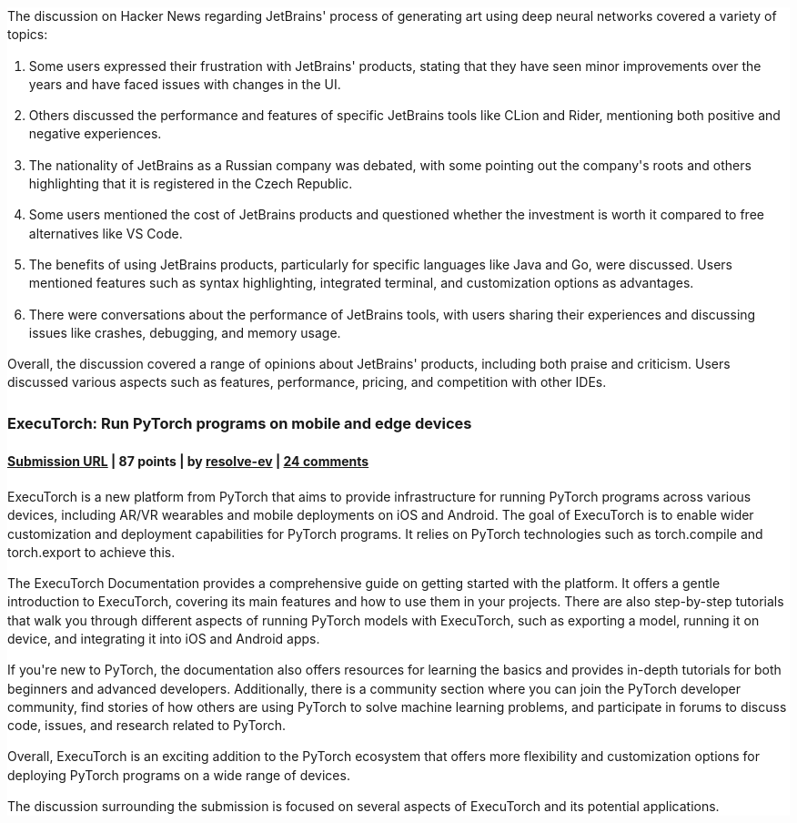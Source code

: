 The discussion on Hacker News regarding JetBrains' process of generating art using deep neural networks covered a variety of topics:

1. Some users expressed their frustration with JetBrains' products, stating that they have seen minor improvements over the years and have faced issues with changes in the UI.

2. Others discussed the performance and features of specific JetBrains tools like CLion and Rider, mentioning both positive and negative experiences.

3. The nationality of JetBrains as a Russian company was debated, with some pointing out the company's roots and others highlighting that it is registered in the Czech Republic.

4. Some users mentioned the cost of JetBrains products and questioned whether the investment is worth it compared to free alternatives like VS Code.

5. The benefits of using JetBrains products, particularly for specific languages like Java and Go, were discussed. Users mentioned features such as syntax highlighting, integrated terminal, and customization options as advantages.

6. There were conversations about the performance of JetBrains tools, with users sharing their experiences and discussing issues like crashes, debugging, and memory usage.

Overall, the discussion covered a range of opinions about JetBrains' products, including both praise and criticism. Users discussed various aspects such as features, performance, pricing, and competition with other IDEs.

### ExecuTorch: Run PyTorch programs on mobile and edge devices

#### [Submission URL](https://pytorch.org/executorch/stable/index.html) | 87 points | by [resolve-ev](https://news.ycombinator.com/user?id=resolve-ev) | [24 comments](https://news.ycombinator.com/item?id=37919924)

ExecuTorch is a new platform from PyTorch that aims to provide infrastructure for running PyTorch programs across various devices, including AR/VR wearables and mobile deployments on iOS and Android. The goal of ExecuTorch is to enable wider customization and deployment capabilities for PyTorch programs. It relies on PyTorch technologies such as torch.compile and torch.export to achieve this. 

The ExecuTorch Documentation provides a comprehensive guide on getting started with the platform. It offers a gentle introduction to ExecuTorch, covering its main features and how to use them in your projects. There are also step-by-step tutorials that walk you through different aspects of running PyTorch models with ExecuTorch, such as exporting a model, running it on device, and integrating it into iOS and Android apps. 

If you're new to PyTorch, the documentation also offers resources for learning the basics and provides in-depth tutorials for both beginners and advanced developers. Additionally, there is a community section where you can join the PyTorch developer community, find stories of how others are using PyTorch to solve machine learning problems, and participate in forums to discuss code, issues, and research related to PyTorch. 

Overall, ExecuTorch is an exciting addition to the PyTorch ecosystem that offers more flexibility and customization options for deploying PyTorch programs on a wide range of devices.

The discussion surrounding the submission is focused on several aspects of ExecuTorch and its potential applications. 
